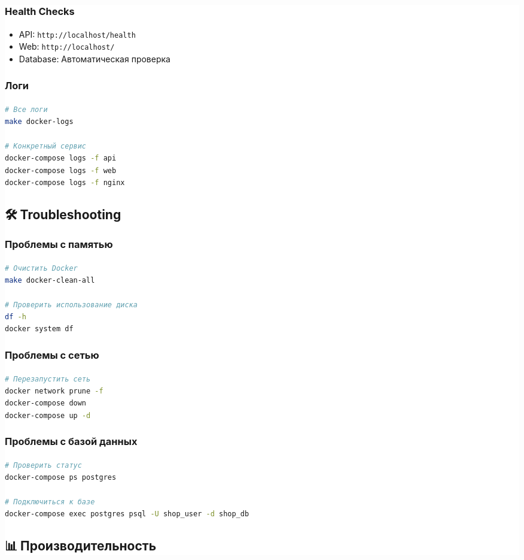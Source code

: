 ### Health Checks

- API: `http://localhost/health`
- Web: `http://localhost/`
- Database: Автоматическая проверка

### Логи

```bash
# Все логи
make docker-logs

# Конкретный сервис
docker-compose logs -f api
docker-compose logs -f web
docker-compose logs -f nginx
```

## 🛠️ Troubleshooting

### Проблемы с памятью

```bash
# Очистить Docker
make docker-clean-all

# Проверить использование диска
df -h
docker system df
```

### Проблемы с сетью

```bash
# Перезапустить сеть
docker network prune -f
docker-compose down
docker-compose up -d
```

### Проблемы с базой данных

```bash
# Проверить статус
docker-compose ps postgres

# Подключиться к базе
docker-compose exec postgres psql -U shop_user -d shop_db
```

## 📊 Производительность
